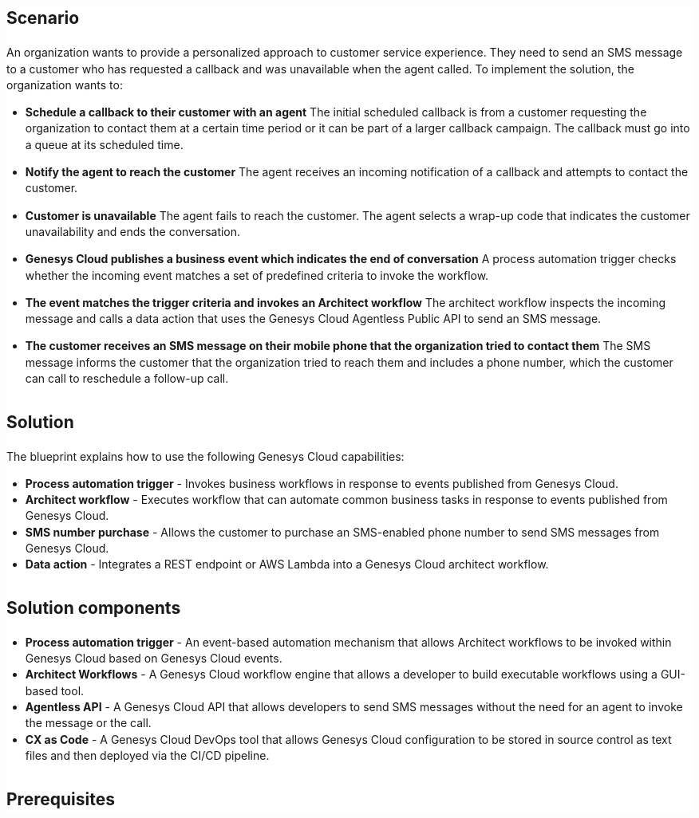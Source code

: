 ## Scenario

An organization wants to provide a personalized approach to customer service experience. They need to send an SMS message to a customer who has requested a callback and was unavailable when the agent called. To implement the solution, the organization wants to:

* **Schedule a callback to their customer with an agent** The initial scheduled callback is from a customer requesting the organization to contact them at a certain time period or it can be part of a larger callback campaign. The callback must go into a queue at its scheduled time.

* **Notify the agent to reach the customer** The agent receives an incoming notification of a callback and attempts to contact the customer.

* **Customer is unavailable** The agent fails to reach the customer. The agent selects a wrap-up code that indicates the customer unavailability and ends the conversation.

* **Genesys Cloud publishes a business event which indicates the end of conversation** A process automation trigger checks whether the incoming event matches a set of predefined criteria to invoke the workflow.

* **The event matches the trigger criteria and invokes an Architect workflow** The architect workflow inspects the incoming message and calls a data action that uses the Genesys Cloud Agentless Public API to send an SMS message.

* **The customer receives an SMS message on their mobile phone that the organization tried to contact them** The SMS message informs the customer that the organization tried to reach them and includes a phone number, which the customer can call to reschedule a follow-up call.

## Solution

The blueprint explains how to use the following Genesys Cloud capabilities: 

* **Process automation trigger** - Invokes business workflows in response to events published from Genesys Cloud.
* **Architect workflow** - Executes workflow that can automate common business tasks in response to events published from Genesys Cloud.
* **SMS number purchase** - Allows the customer to purchase an SMS-enabled phone number to send SMS messages from Genesys Cloud.
* **Data action** - Integrates a REST endpoint or AWS Lambda into a Genesys Cloud architect workflow.

## Solution components

* **Process automation trigger** - An event-based automation mechanism that allows Architect workflows to be invoked within Genesys Cloud based on Genesys Cloud events.
* **Architect Workflows** - A Genesys Cloud workflow engine that allows a developer to build executable workflows using a GUI-based tool.
* **Agentless API** - A Genesys Cloud API that allows developers to send SMS messages without the need for an agent to invoke the message or the call.
* **CX as Code** - A Genesys Cloud DevOps tool that allows Genesys Cloud configuration to be stored in source control as text files and then deployed via the CI/CD pipeline.

## Prerequisites
